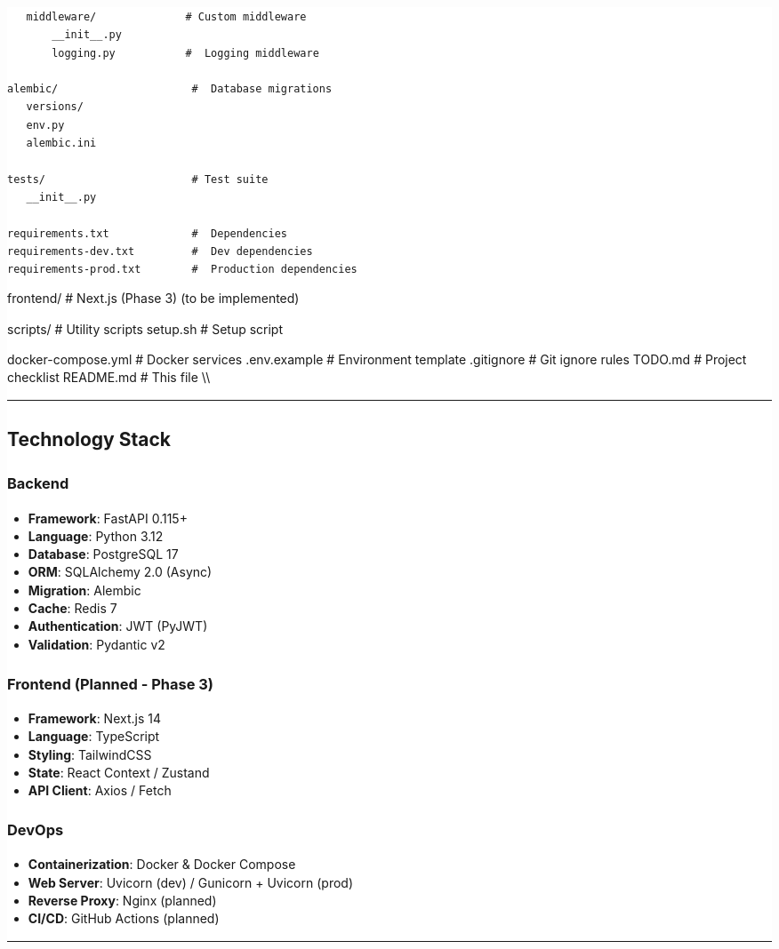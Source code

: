        middleware/              # Custom middleware
           __init__.py
           logging.py           #  Logging middleware
   
    alembic/                     #  Database migrations
       versions/
       env.py
       alembic.ini
   
    tests/                       # Test suite
       __init__.py
   
    requirements.txt             #  Dependencies
    requirements-dev.txt         #  Dev dependencies
    requirements-prod.txt        #  Production dependencies

 frontend/                        #  Next.js (Phase 3)
    (to be implemented)

 scripts/                         # Utility scripts
    setup.sh                     #  Setup script

 docker-compose.yml               #  Docker services
 .env.example                     #  Environment template
 .gitignore                       #  Git ignore rules
 TODO.md                          #  Project checklist
 README.md                        #  This file
\\\

---

##  Technology Stack

### Backend
- **Framework**: FastAPI 0.115+
- **Language**: Python 3.12
- **Database**: PostgreSQL 17
- **ORM**: SQLAlchemy 2.0 (Async)
- **Migration**: Alembic
- **Cache**: Redis 7
- **Authentication**: JWT (PyJWT)
- **Validation**: Pydantic v2

### Frontend (Planned - Phase 3)
- **Framework**: Next.js 14
- **Language**: TypeScript
- **Styling**: TailwindCSS
- **State**: React Context / Zustand
- **API Client**: Axios / Fetch

### DevOps
- **Containerization**: Docker & Docker Compose
- **Web Server**: Uvicorn (dev) / Gunicorn + Uvicorn (prod)
- **Reverse Proxy**: Nginx (planned)
- **CI/CD**: GitHub Actions (planned)

---